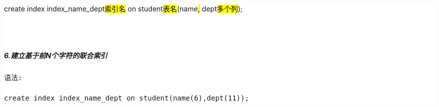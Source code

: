 create index index_name_dept<mark>索引名</mark> on student<mark>表名</mark>(name<mark>,</mark> dept<mark>多个列</mark>);
</pre>


<br>
</br>


##### 6.建立基于前N个字符的联合索引

<pre>
语法:

create index index_name_dept on student(name(6),dept(11));
</pre>


